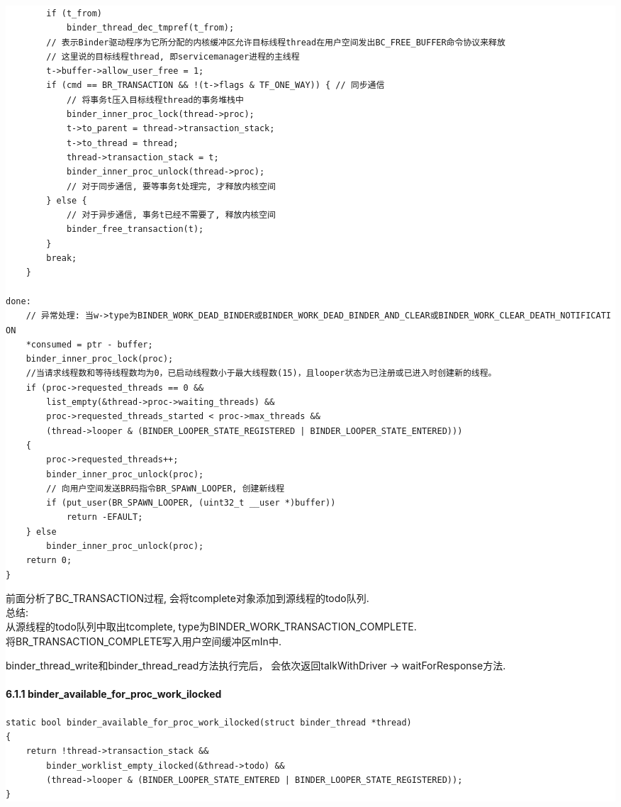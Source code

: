 	  
	        if (t_from)
	            binder_thread_dec_tmpref(t_from);
	        // 表示Binder驱动程序为它所分配的内核缓冲区允许目标线程thread在用户空间发出BC_FREE_BUFFER命令协议来释放
	        // 这里说的目标线程thread, 即servicemanager进程的主线程
	        t->buffer->allow_user_free = 1;
	        if (cmd == BR_TRANSACTION && !(t->flags & TF_ONE_WAY)) { // 同步通信
	            // 将事务t压入目标线程thread的事务堆栈中
	            binder_inner_proc_lock(thread->proc);
	            t->to_parent = thread->transaction_stack;
	            t->to_thread = thread;
	            thread->transaction_stack = t;
	            binder_inner_proc_unlock(thread->proc);
	            // 对于同步通信, 要等事务t处理完, 才释放内核空间
	        } else {
				// 对于异步通信, 事务t已经不需要了, 释放内核空间	        
	            binder_free_transaction(t);
	        }
	        break;
	    }
	  
	done:
	    // 异常处理: 当w->type为BINDER_WORK_DEAD_BINDER或BINDER_WORK_DEAD_BINDER_AND_CLEAR或BINDER_WORK_CLEAR_DEATH_NOTIFICATION
	    *consumed = ptr - buffer;
	    binder_inner_proc_lock(proc);
	    //当请求线程数和等待线程数均为0，已启动线程数小于最大线程数(15)，且looper状态为已注册或已进入时创建新的线程。
	    if (proc->requested_threads == 0 &&
	        list_empty(&thread->proc->waiting_threads) &&
	        proc->requested_threads_started < proc->max_threads &&
	        (thread->looper & (BINDER_LOOPER_STATE_REGISTERED | BINDER_LOOPER_STATE_ENTERED)))
	    {
	        proc->requested_threads++;
	        binder_inner_proc_unlock(proc);
	        // 向用户空间发送BR码指令BR_SPAWN_LOOPER, 创建新线程
	        if (put_user(BR_SPAWN_LOOPER, (uint32_t __user *)buffer))
	            return -EFAULT;
	    } else
	        binder_inner_proc_unlock(proc);
	    return 0;
	}

前面分析了BC_TRANSACTION过程, 会将tcomplete对象添加到源线程的todo队列.  
总结:  
从源线程的todo队列中取出tcomplete, type为BINDER_WORK_TRANSACTION_COMPLETE.  
将BR_TRANSACTION_COMPLETE写入用户空间缓冲区mIn中.

binder_thread_write和binder_thread_read方法执行完后， 会依次返回talkWithDriver -> waitForResponse方法.  

#### 6.1.1 binder_available_for_proc_work_ilocked

	static bool binder_available_for_proc_work_ilocked(struct binder_thread *thread)
	{
		return !thread->transaction_stack &&
			binder_worklist_empty_ilocked(&thread->todo) &&
			(thread->looper & (BINDER_LOOPER_STATE_ENTERED | BINDER_LOOPER_STATE_REGISTERED));
	}
